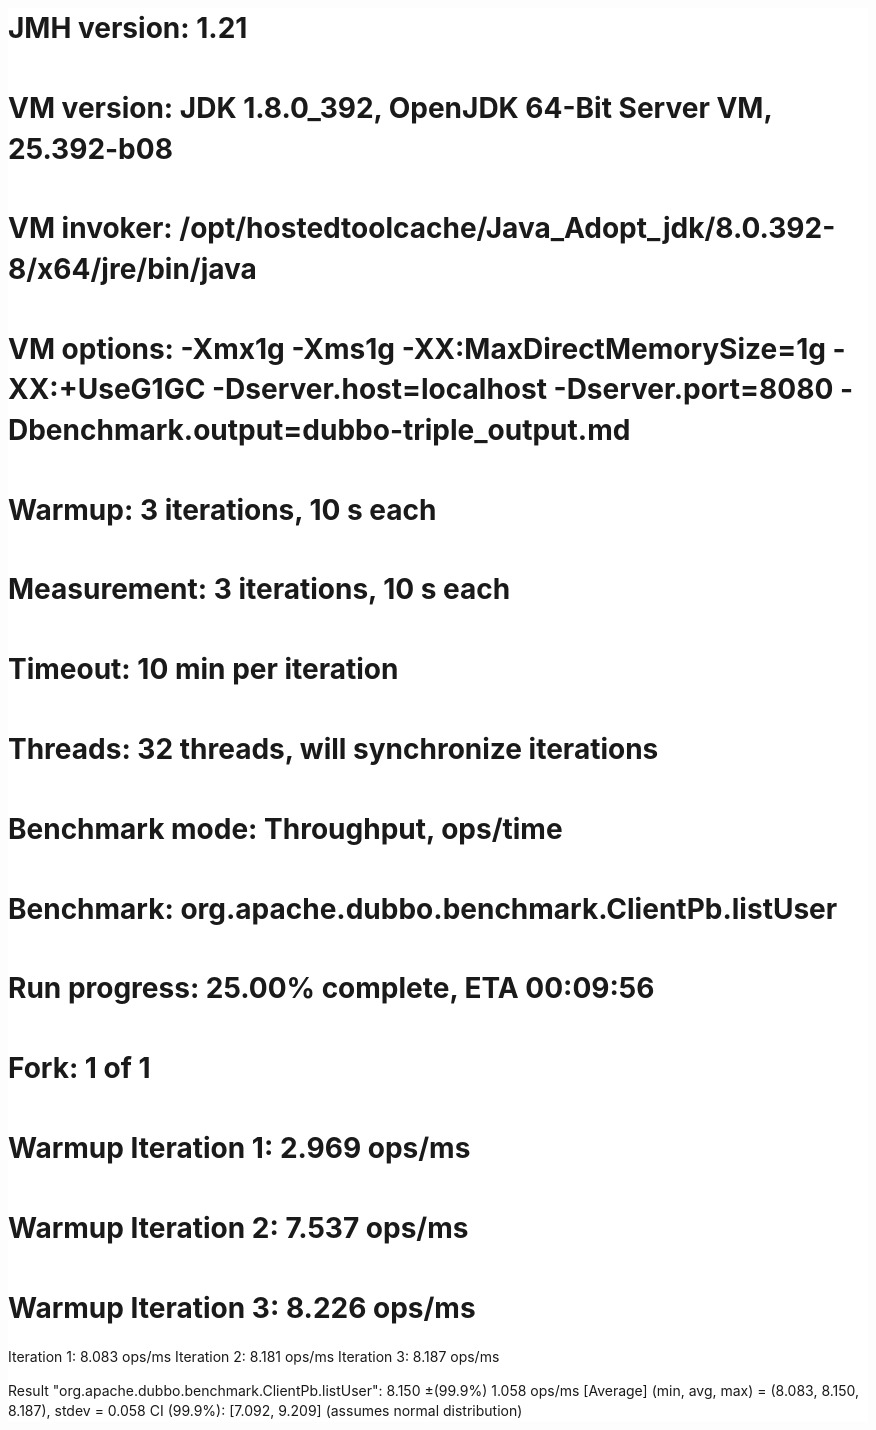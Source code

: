 
# JMH version: 1.21
# VM version: JDK 1.8.0_392, OpenJDK 64-Bit Server VM, 25.392-b08
# VM invoker: /opt/hostedtoolcache/Java_Adopt_jdk/8.0.392-8/x64/jre/bin/java
# VM options: -Xmx1g -Xms1g -XX:MaxDirectMemorySize=1g -XX:+UseG1GC -Dserver.host=localhost -Dserver.port=8080 -Dbenchmark.output=dubbo-triple_output.md
# Warmup: 3 iterations, 10 s each
# Measurement: 3 iterations, 10 s each
# Timeout: 10 min per iteration
# Threads: 32 threads, will synchronize iterations
# Benchmark mode: Throughput, ops/time
# Benchmark: org.apache.dubbo.benchmark.ClientPb.listUser

# Run progress: 25.00% complete, ETA 00:09:56
# Fork: 1 of 1
# Warmup Iteration   1: 2.969 ops/ms
# Warmup Iteration   2: 7.537 ops/ms
# Warmup Iteration   3: 8.226 ops/ms
Iteration   1: 8.083 ops/ms
Iteration   2: 8.181 ops/ms
Iteration   3: 8.187 ops/ms


Result "org.apache.dubbo.benchmark.ClientPb.listUser":
  8.150 ±(99.9%) 1.058 ops/ms [Average]
  (min, avg, max) = (8.083, 8.150, 8.187), stdev = 0.058
  CI (99.9%): [7.092, 9.209] (assumes normal distribution)
